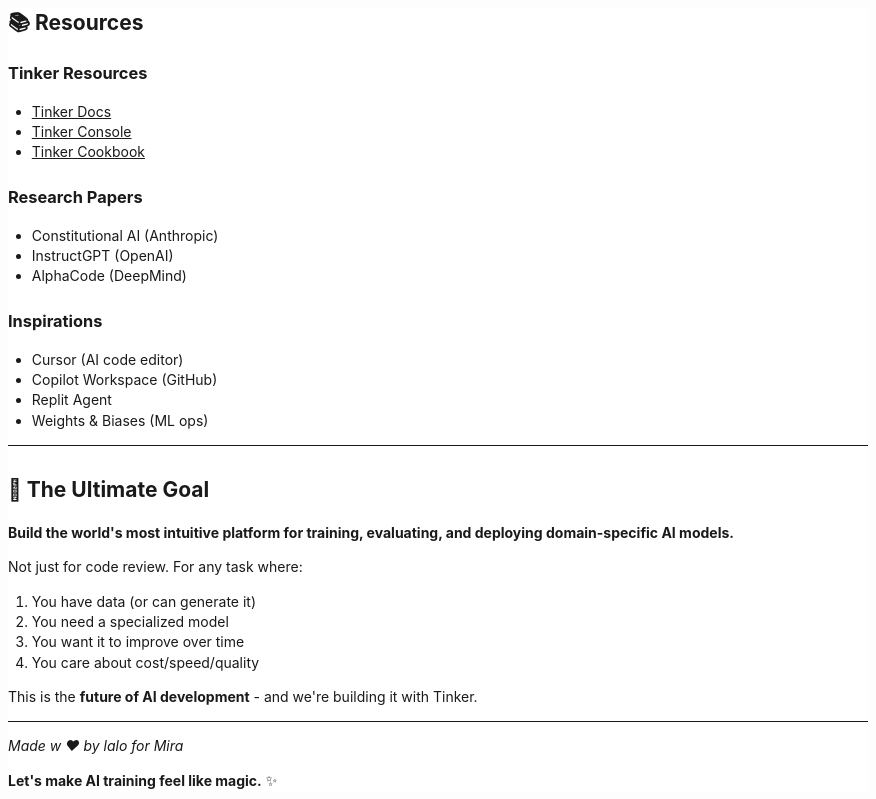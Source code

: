 
## 📚 Resources

### Tinker Resources
- [Tinker Docs](https://tinker-docs.thinkingmachines.ai/)
- [Tinker Console](https://tinker-console.thinkingmachines.ai)
- [Tinker Cookbook](https://github.com/thinking-machines/tinker-cookbook)

### Research Papers
- Constitutional AI (Anthropic)
- InstructGPT (OpenAI)
- AlphaCode (DeepMind)

### Inspirations
- Cursor (AI code editor)
- Copilot Workspace (GitHub)
- Replit Agent
- Weights & Biases (ML ops)

---

## 🎯 The Ultimate Goal

**Build the world's most intuitive platform for training, evaluating, and deploying domain-specific AI models.**

Not just for code review. For any task where:
1. You have data (or can generate it)
2. You need a specialized model
3. You want it to improve over time
4. You care about cost/speed/quality

This is the **future of AI development** - and we're building it with Tinker.

---

*Made w ❤️ by lalo for Mira*

**Let's make AI training feel like magic.** ✨
